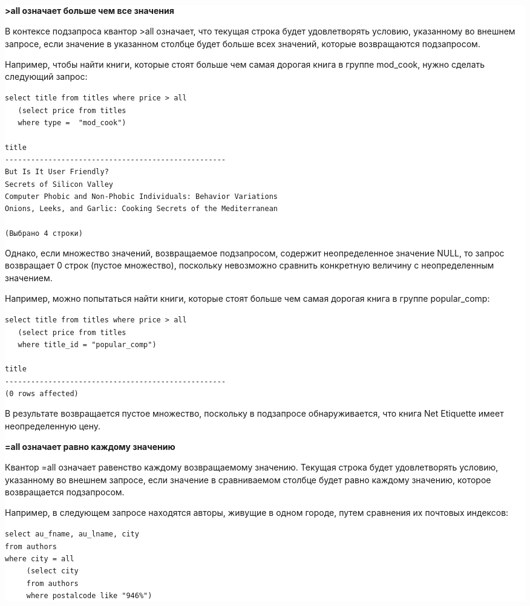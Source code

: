**\>all означает больше чем все значения**


В контексе подзапроса квантор \>all означает, что текущая строка будет
удовлетворять условию, указанному во внешнем запросе, если значение в
указанном столбце будет больше всех значений, которые возвращаются
подзапросом.

Например, чтобы найти книги, которые стоят больше чем самая дорогая
книга в группе mod\_cook, нужно сделать следующий запрос: 

    select title from titles where price > all
       (select price from titles
       where type =  "mod_cook")

    title
    ---------------------------------------------------
    But Is It User Friendly?
    Secrets of Silicon Valley
    Computer Phobic and Non-Phobic Individuals: Behavior Variations
    Onions, Leeks, and Garlic: Cooking Secrets of the Mediterranean

    (Выбрано 4 строки)


Однако, если множество значений, возвращаемое подзапросом, содержит
неопределенное значение NULL, то запрос возвращает 0 строк (пустое
множество), поскольку невозможно сравнить конкретную величину с
неопределенным значением.

Например, можно попытаться найти книги, которые стоят больше чем самая
дорогая книга в группе popular\_comp:

    select title from titles where price > all
       (select price from titles
       where title_id = "popular_comp")

    title
    ---------------------------------------------------
    (0 rows affected)


В результате возвращается пустое множество, поскольку в подзапросе
обнаруживается, что книга Net Etiquette имеет неопределенную цену.


**=all означает равно каждому значению**


Квантор =all означает равенство каждому возвращаемому значению. Текущая
строка будет удовлетворять условию, указанному во внешнем запросе, если
значение в сравниваемом столбце будет равно каждому значению, которое
возвращается подзапросом.

Например, в следующем запросе находятся авторы, живущие в одном городе,
путем сравнения их почтовых индексов:

    select au_fname, au_lname, city
    from authors
    where city = all
         (select city
         from authors
         where postalcode like "946%")
